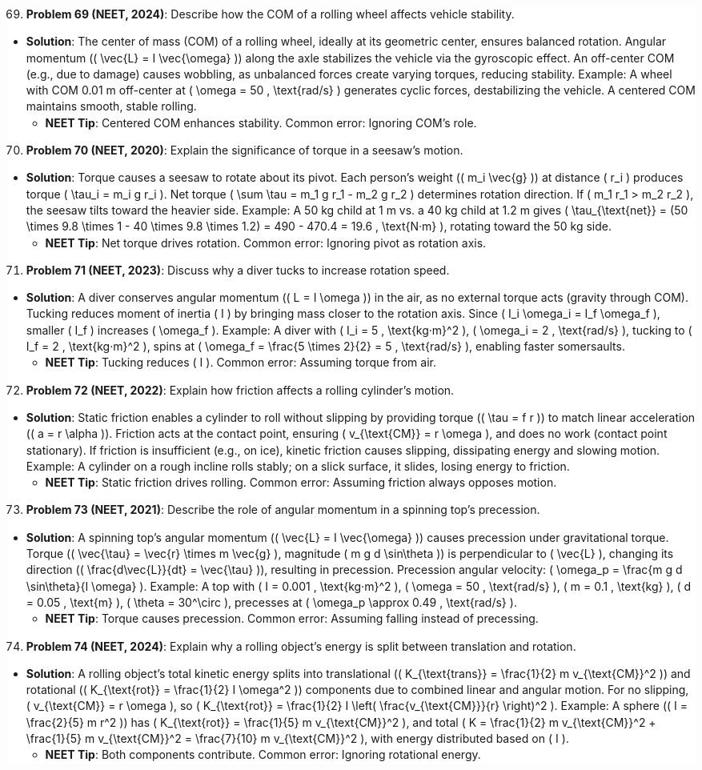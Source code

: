 69. **Problem 69 (NEET, 2024)**: Describe how the COM of a rolling wheel affects vehicle stability.
   - **Solution**: The center of mass (COM) of a rolling wheel, ideally at its geometric center, ensures balanced rotation. Angular momentum (\( \vec{L} = I \vec{\omega} \)) along the axle stabilizes the vehicle via the gyroscopic effect. An off-center COM (e.g., due to damage) causes wobbling, as unbalanced forces create varying torques, reducing stability. Example: A wheel with COM 0.01 m off-center at \( \omega = 50 \, \text{rad/s} \) generates cyclic forces, destabilizing the vehicle. A centered COM maintains smooth, stable rolling.
     - **NEET Tip**: Centered COM enhances stability. Common error: Ignoring COM’s role.

70. **Problem 70 (NEET, 2020)**: Explain the significance of torque in a seesaw’s motion.
   - **Solution**: Torque causes a seesaw to rotate about its pivot. Each person’s weight (\( m_i \vec{g} \)) at distance \( r_i \) produces torque \( \tau_i = m_i g r_i \). Net torque \( \sum \tau = m_1 g r_1 - m_2 g r_2 \) determines rotation direction. If \( m_1 r_1 > m_2 r_2 \), the seesaw tilts toward the heavier side. Example: A 50 kg child at 1 m vs. a 40 kg child at 1.2 m gives \( \tau_{\text{net}} = (50 \times 9.8 \times 1 - 40 \times 9.8 \times 1.2) = 490 - 470.4 = 19.6 \, \text{N·m} \), rotating toward the 50 kg side.
     - **NEET Tip**: Net torque drives rotation. Common error: Ignoring pivot as rotation axis.

71. **Problem 71 (NEET, 2023)**: Discuss why a diver tucks to increase rotation speed.
   - **Solution**: A diver conserves angular momentum (\( L = I \omega \)) in the air, as no external torque acts (gravity through COM). Tucking reduces moment of inertia \( I \) by bringing mass closer to the rotation axis. Since \( I_i \omega_i = I_f \omega_f \), smaller \( I_f \) increases \( \omega_f \). Example: A diver with \( I_i = 5 \, \text{kg·m}^2 \), \( \omega_i = 2 \, \text{rad/s} \), tucking to \( I_f = 2 \, \text{kg·m}^2 \), spins at \( \omega_f = \frac{5 \times 2}{2} = 5 \, \text{rad/s} \), enabling faster somersaults.
     - **NEET Tip**: Tucking reduces \( I \). Common error: Assuming torque from air.

72. **Problem 72 (NEET, 2022)**: Explain how friction affects a rolling cylinder’s motion.
   - **Solution**: Static friction enables a cylinder to roll without slipping by providing torque (\( \tau = f r \)) to match linear acceleration (\( a = r \alpha \)). Friction acts at the contact point, ensuring \( v_{\text{CM}} = r \omega \), and does no work (contact point stationary). If friction is insufficient (e.g., on ice), kinetic friction causes slipping, dissipating energy and slowing motion. Example: A cylinder on a rough incline rolls stably; on a slick surface, it slides, losing energy to friction.
     - **NEET Tip**: Static friction drives rolling. Common error: Assuming friction always opposes motion.

73. **Problem 73 (NEET, 2021)**: Describe the role of angular momentum in a spinning top’s precession.
   - **Solution**: A spinning top’s angular momentum (\( \vec{L} = I \vec{\omega} \)) causes precession under gravitational torque. Torque (\( \vec{\tau} = \vec{r} \times m \vec{g} \), magnitude \( m g d \sin\theta \)) is perpendicular to \( \vec{L} \), changing its direction (\( \frac{d\vec{L}}{dt} = \vec{\tau} \)), resulting in precession. Precession angular velocity: \( \omega_p = \frac{m g d \sin\theta}{I \omega} \). Example: A top with \( I = 0.001 \, \text{kg·m}^2 \), \( \omega = 50 \, \text{rad/s} \), \( m = 0.1 \, \text{kg} \), \( d = 0.05 \, \text{m} \), \( \theta = 30^\circ \), precesses at \( \omega_p \approx 0.49 \, \text{rad/s} \).
     - **NEET Tip**: Torque causes precession. Common error: Assuming falling instead of precessing.

74. **Problem 74 (NEET, 2024)**: Explain why a rolling object’s energy is split between translation and rotation.
   - **Solution**: A rolling object’s total kinetic energy splits into translational (\( K_{\text{trans}} = \frac{1}{2} m v_{\text{CM}}^2 \)) and rotational (\( K_{\text{rot}} = \frac{1}{2} I \omega^2 \)) components due to combined linear and angular motion. For no slipping, \( v_{\text{CM}} = r \omega \), so \( K_{\text{rot}} = \frac{1}{2} I \left( \frac{v_{\text{CM}}}{r} \right)^2 \). Example: A sphere (\( I = \frac{2}{5} m r^2 \)) has \( K_{\text{rot}} = \frac{1}{5} m v_{\text{CM}}^2 \), and total \( K = \frac{1}{2} m v_{\text{CM}}^2 + \frac{1}{5} m v_{\text{CM}}^2 = \frac{7}{10} m v_{\text{CM}}^2 \), with energy distributed based on \( I \).
     - **NEET Tip**: Both components contribute. Common error: Ignoring rotational energy.
